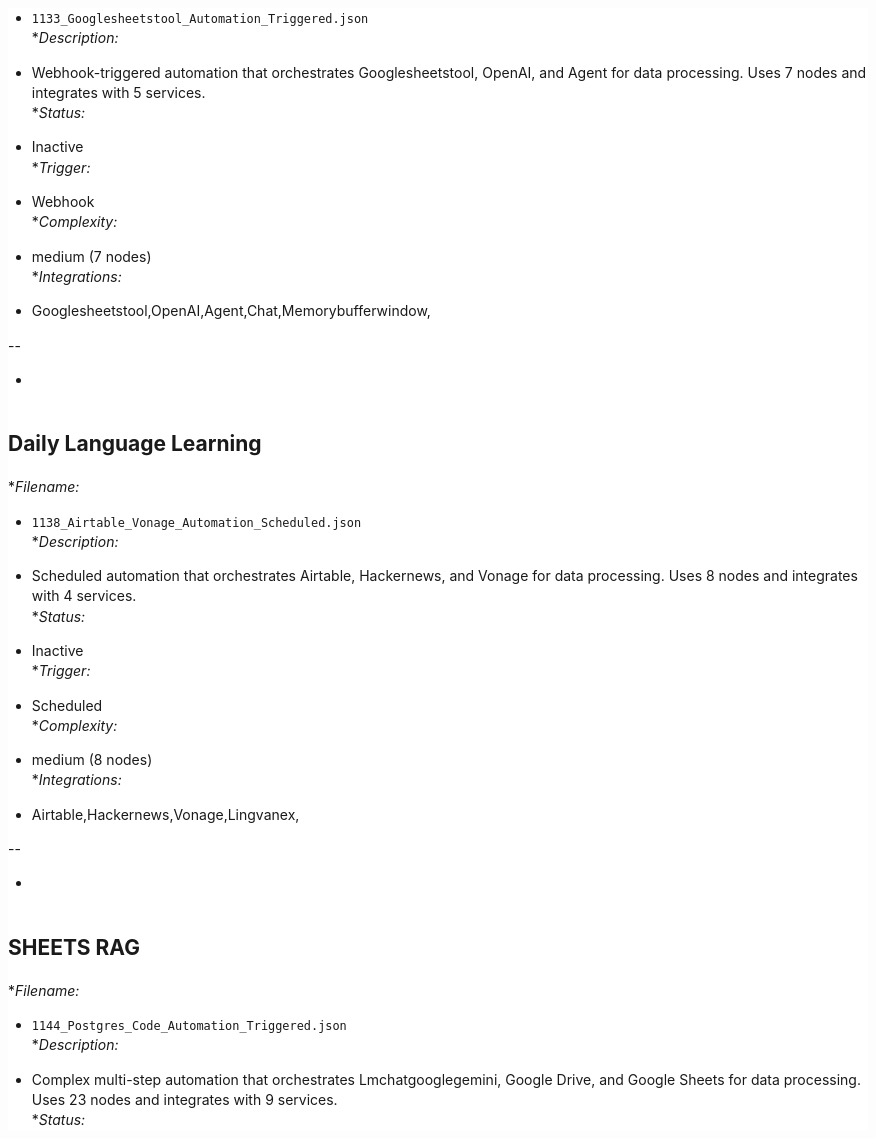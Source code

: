 * `1133_Googlesheetstool_Automation_Triggered.json`  
**Description:*

* Webhook-triggered automation that orchestrates Googlesheetstool, OpenAI, and Agent for data processing. Uses 7 nodes and integrates with 5 services.  
**Status:*

* Inactive  
**Trigger:*

* Webhook  
**Complexity:*

* medium (7 nodes)  
**Integrations:*

* Googlesheetstool,OpenAI,Agent,Chat,Memorybufferwindow,  

--

-

#

## Daily Language Learning
**Filename:*

* `1138_Airtable_Vonage_Automation_Scheduled.json`  
**Description:*

* Scheduled automation that orchestrates Airtable, Hackernews, and Vonage for data processing. Uses 8 nodes and integrates with 4 services.  
**Status:*

* Inactive  
**Trigger:*

* Scheduled  
**Complexity:*

* medium (8 nodes)  
**Integrations:*

* Airtable,Hackernews,Vonage,Lingvanex,  

--

-

#

## SHEETS RAG
**Filename:*

* `1144_Postgres_Code_Automation_Triggered.json`  
**Description:*

* Complex multi-step automation that orchestrates Lmchatgooglegemini, Google Drive, and Google Sheets for data processing. Uses 23 nodes and integrates with 9 services.  
**Status:*
